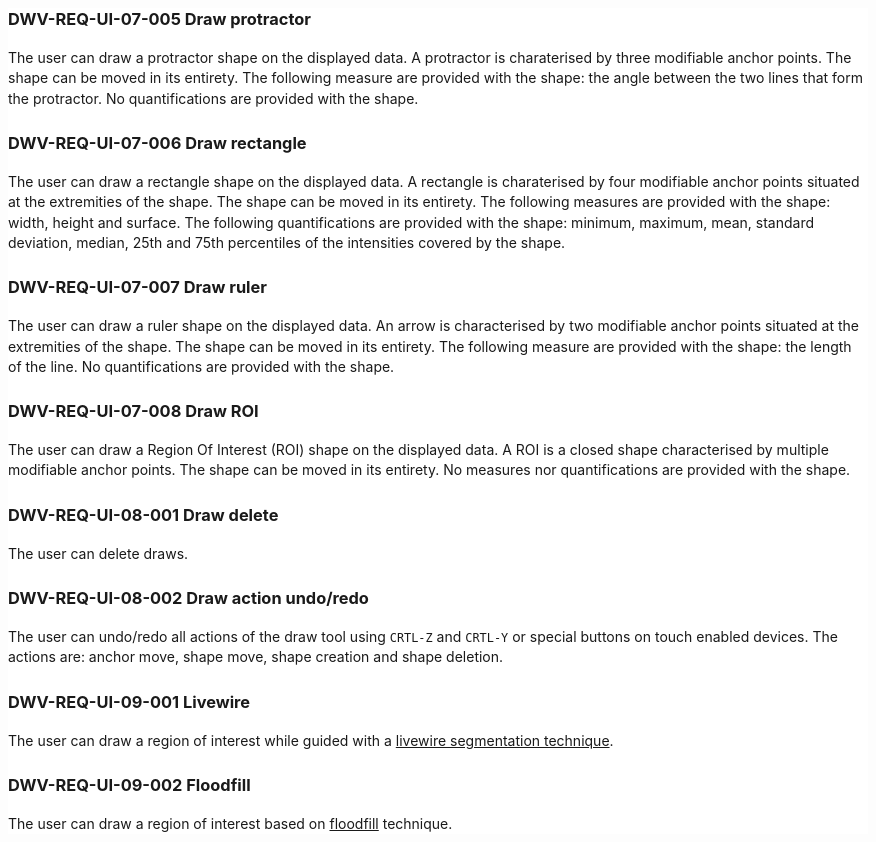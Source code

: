 ### DWV-REQ-UI-07-005 Draw protractor
The user can draw a protractor shape on the displayed data. A protractor is charaterised by three modifiable anchor points. The shape can be moved in its entirety. The following measure are provided with the shape: the angle between the two lines that form the protractor. No quantifications are provided with the shape.

### DWV-REQ-UI-07-006 Draw rectangle
The user can draw a rectangle shape on the displayed data. A rectangle is charaterised by four modifiable anchor points situated at the extremities of the shape. The shape can be moved in its entirety. The following measures are provided with the shape: width, height and surface. The following quantifications are provided with the shape: minimum, maximum, mean, standard deviation, median, 25th and 75th percentiles of the intensities covered by the shape.

### DWV-REQ-UI-07-007 Draw ruler
The user can draw a ruler shape on the displayed data. An arrow is characterised by two modifiable anchor points situated at the extremities of the shape. The shape can be moved in its entirety. The following measure are provided with the shape: the length of the line. No quantifications are provided with the shape.

### DWV-REQ-UI-07-008 Draw ROI
The user can draw a Region Of Interest (ROI) shape on the displayed data. A ROI is a closed shape characterised by multiple modifiable anchor points. The shape can be moved in its entirety. No measures nor quantifications are provided with the shape.

### DWV-REQ-UI-08-001 Draw delete
The user can delete draws.

### DWV-REQ-UI-08-002 Draw action undo/redo
The user can undo/redo all actions of the draw tool using `CRTL-Z` and `CRTL-Y` or special buttons on touch enabled devices. The actions are: anchor move, shape move, shape creation and shape deletion.

### DWV-REQ-UI-09-001 Livewire
The user can draw a region of interest while guided with a [livewire segmentation technique](https://en.wikipedia.org/wiki/Livewire_Segmentation_Technique).

### DWV-REQ-UI-09-002 Floodfill
The user can draw a region of interest based on [floodfill](https://en.wikipedia.org/wiki/Flood_fill) technique.

